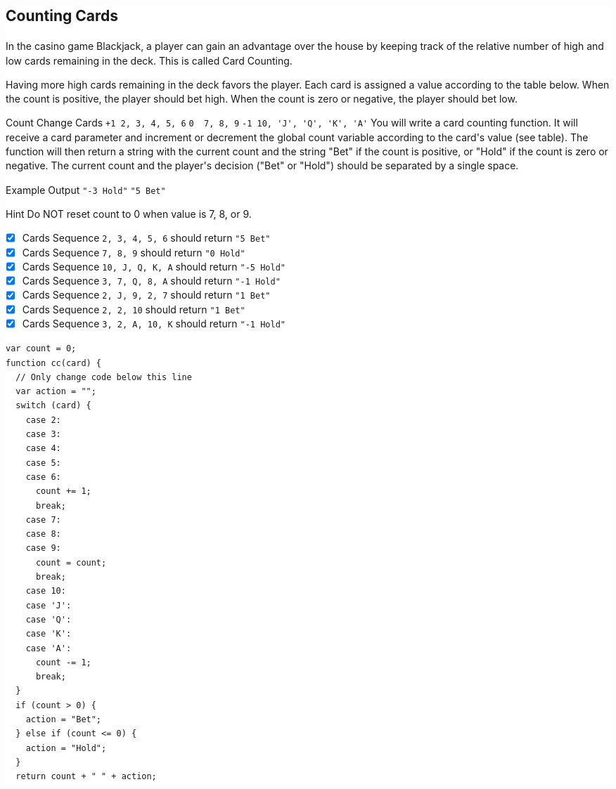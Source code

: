 
## Counting Cards 
In the casino game Blackjack, a player can gain an advantage over the house by keeping track of the relative number of high and low cards remaining in the deck. This is called Card Counting.

Having more high cards remaining in the deck favors the player. Each card is assigned a value according to the table below. When the count is positive, the player should bet high. When the count is zero or negative, the player should bet low.

Count Change Cards
`+1	2, 3, 4, 5, 6`
`0	7, 8, 9`
`-1	10, 'J', 'Q', 'K', 'A'`
You will write a card counting function. It will receive a card parameter and increment or decrement the global count variable according to the card's value (see table). The function will then return a string with the current count and the string "Bet" if the count is positive, or "Hold" if the count is zero or negative. The current count and the player's decision ("Bet" or "Hold") should be separated by a single space.

Example Output
`"-3 Hold"`
`"5 Bet"`

Hint
Do NOT reset count to 0 when value is 7, 8, or 9.

- [x] Cards Sequence `2, 3, 4, 5, 6` should return `"5 Bet"`
- [x] Cards Sequence `7, 8, 9` should return `"0 Hold"`
- [x] Cards Sequence `10, J, Q, K, A` should return `"-5 Hold"`
- [x] Cards Sequence `3, 7, Q, 8, A` should return `"-1 Hold"`
- [x] Cards Sequence `2, J, 9, 2, 7` should return `"1 Bet"`
- [x] Cards Sequence `2, 2, 10` should return `"1 Bet"`
- [x] Cards Sequence `3, 2, A, 10, K` should return `"-1 Hold"`

```
var count = 0;
function cc(card) {
  // Only change code below this line
  var action = "";
  switch (card) {
    case 2:
    case 3:
    case 4:
    case 5:
    case 6:
      count += 1;
      break;
    case 7:
    case 8:
    case 9:
      count = count;
      break;
    case 10:
    case 'J':
    case 'Q':
    case 'K':
    case 'A':
      count -= 1;
      break;
  }
  if (count > 0) {
    action = "Bet";
  } else if (count <= 0) {
    action = "Hold";
  }
  return count + " " + action;
```
